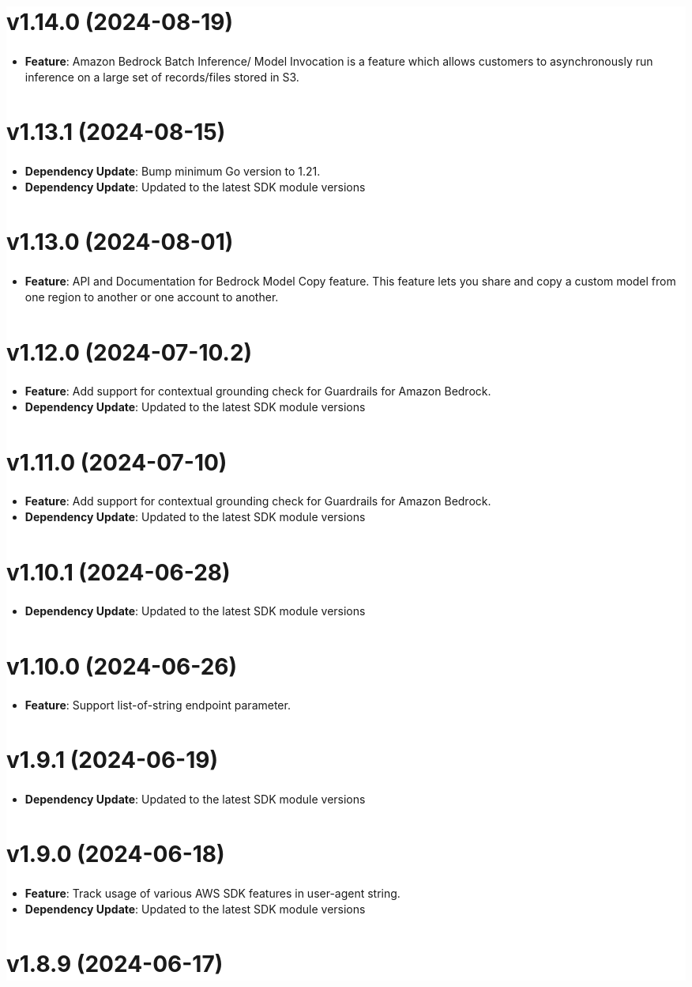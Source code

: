 # v1.14.0 (2024-08-19)

* **Feature**: Amazon Bedrock Batch Inference/ Model Invocation is a feature which allows customers to asynchronously run inference on a large set of records/files stored in S3.

# v1.13.1 (2024-08-15)

* **Dependency Update**: Bump minimum Go version to 1.21.
* **Dependency Update**: Updated to the latest SDK module versions

# v1.13.0 (2024-08-01)

* **Feature**: API and Documentation for Bedrock Model Copy feature. This feature lets you share and copy a custom model from one region to another or one account to another.

# v1.12.0 (2024-07-10.2)

* **Feature**: Add support for contextual grounding check for Guardrails for Amazon Bedrock.
* **Dependency Update**: Updated to the latest SDK module versions

# v1.11.0 (2024-07-10)

* **Feature**: Add support for contextual grounding check for Guardrails for Amazon Bedrock.
* **Dependency Update**: Updated to the latest SDK module versions

# v1.10.1 (2024-06-28)

* **Dependency Update**: Updated to the latest SDK module versions

# v1.10.0 (2024-06-26)

* **Feature**: Support list-of-string endpoint parameter.

# v1.9.1 (2024-06-19)

* **Dependency Update**: Updated to the latest SDK module versions

# v1.9.0 (2024-06-18)

* **Feature**: Track usage of various AWS SDK features in user-agent string.
* **Dependency Update**: Updated to the latest SDK module versions

# v1.8.9 (2024-06-17)
